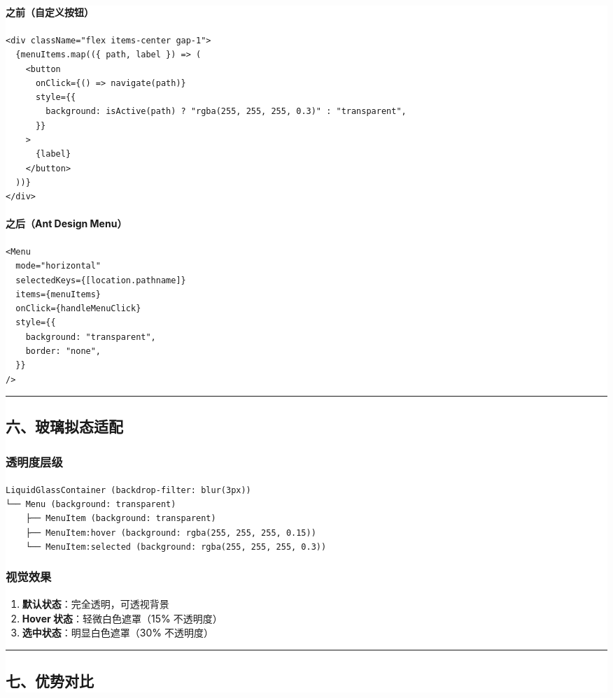 #### 之前（自定义按钮）
```tsx
<div className="flex items-center gap-1">
  {menuItems.map(({ path, label }) => (
    <button
      onClick={() => navigate(path)}
      style={{
        background: isActive(path) ? "rgba(255, 255, 255, 0.3)" : "transparent",
      }}
    >
      {label}
    </button>
  ))}
</div>
```

#### 之后（Ant Design Menu）
```tsx
<Menu
  mode="horizontal"
  selectedKeys={[location.pathname]}
  items={menuItems}
  onClick={handleMenuClick}
  style={{
    background: "transparent",
    border: "none",
  }}
/>
```

---

## 六、玻璃拟态适配

### 透明度层级

```
LiquidGlassContainer (backdrop-filter: blur(3px))
└── Menu (background: transparent)
    ├── MenuItem (background: transparent)
    ├── MenuItem:hover (background: rgba(255, 255, 255, 0.15))
    └── MenuItem:selected (background: rgba(255, 255, 255, 0.3))
```

### 视觉效果

1. **默认状态**：完全透明，可透视背景
2. **Hover 状态**：轻微白色遮罩（15% 不透明度）
3. **选中状态**：明显白色遮罩（30% 不透明度）

---

## 七、优势对比

